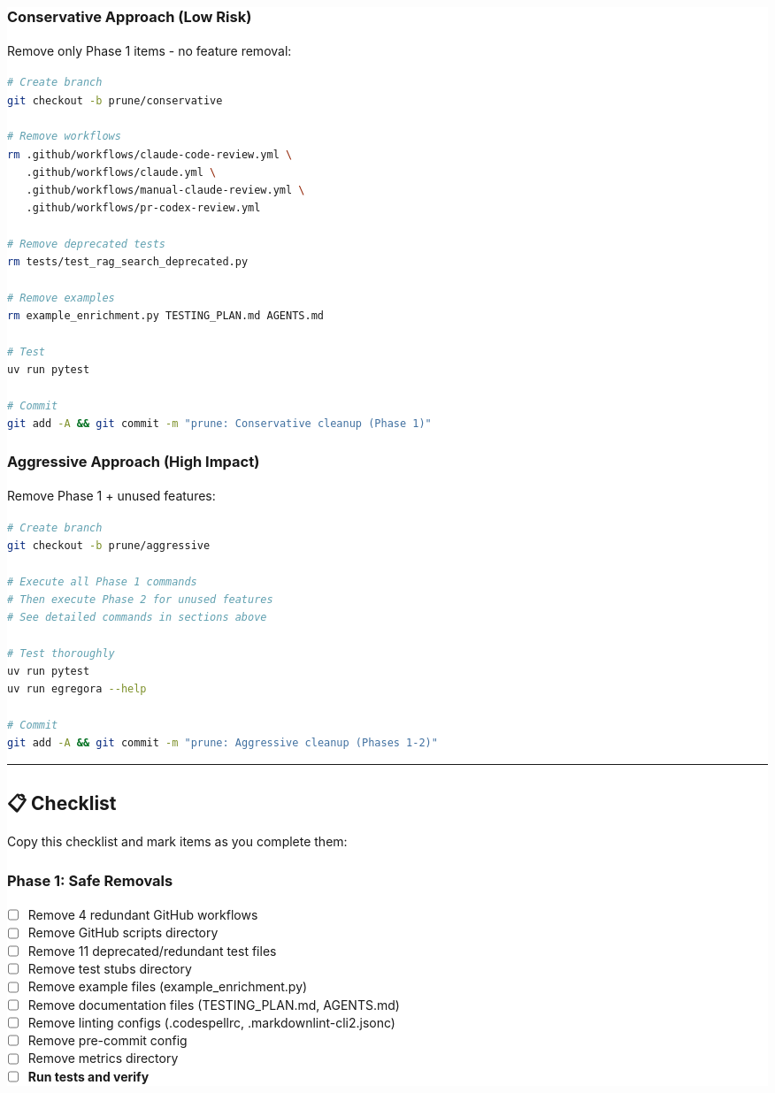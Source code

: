 ### Conservative Approach (Low Risk)
Remove only Phase 1 items - no feature removal:

```bash
# Create branch
git checkout -b prune/conservative

# Remove workflows
rm .github/workflows/claude-code-review.yml \
   .github/workflows/claude.yml \
   .github/workflows/manual-claude-review.yml \
   .github/workflows/pr-codex-review.yml

# Remove deprecated tests
rm tests/test_rag_search_deprecated.py

# Remove examples
rm example_enrichment.py TESTING_PLAN.md AGENTS.md

# Test
uv run pytest

# Commit
git add -A && git commit -m "prune: Conservative cleanup (Phase 1)"
```

### Aggressive Approach (High Impact)
Remove Phase 1 + unused features:

```bash
# Create branch
git checkout -b prune/aggressive

# Execute all Phase 1 commands
# Then execute Phase 2 for unused features
# See detailed commands in sections above

# Test thoroughly
uv run pytest
uv run egregora --help

# Commit
git add -A && git commit -m "prune: Aggressive cleanup (Phases 1-2)"
```

---

## 📋 Checklist

Copy this checklist and mark items as you complete them:

### Phase 1: Safe Removals
- [ ] Remove 4 redundant GitHub workflows
- [ ] Remove GitHub scripts directory
- [ ] Remove 11 deprecated/redundant test files
- [ ] Remove test stubs directory
- [ ] Remove example files (example_enrichment.py)
- [ ] Remove documentation files (TESTING_PLAN.md, AGENTS.md)
- [ ] Remove linting configs (.codespellrc, .markdownlint-cli2.jsonc)
- [ ] Remove pre-commit config
- [ ] Remove metrics directory
- [ ] **Run tests and verify**
